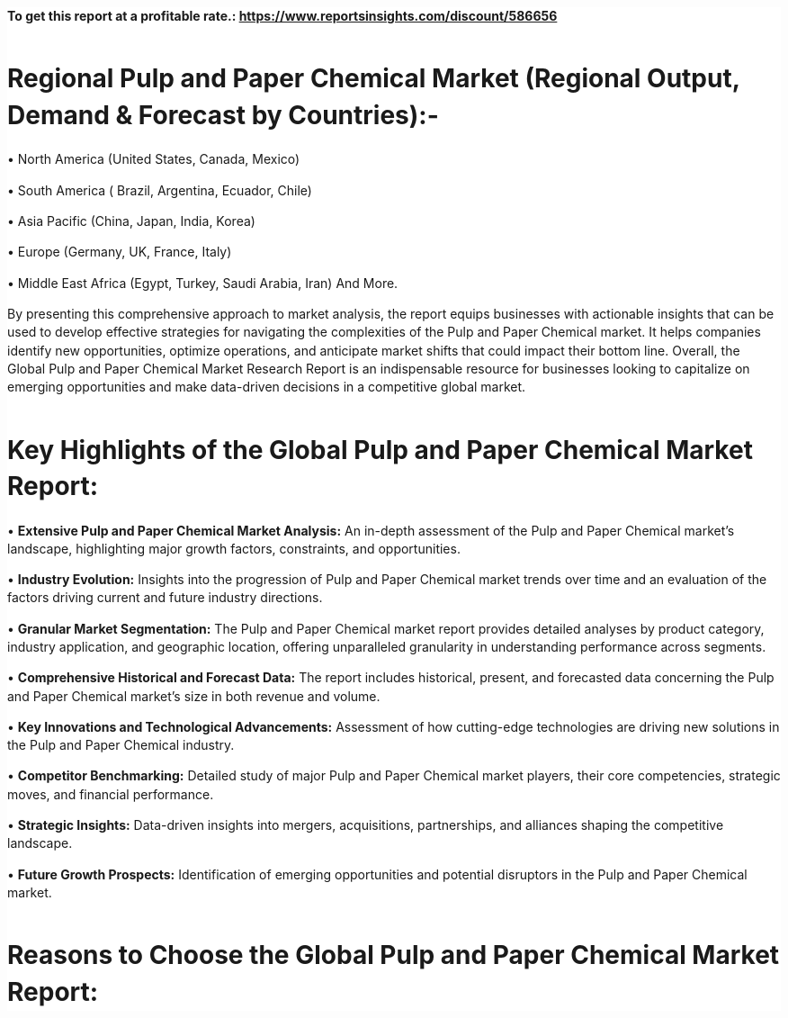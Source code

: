 <strong>To get this report at a profitable rate.: <a href=https://www.reportsinsights.com/discount/586656>https://www.reportsinsights.com/discount/586656</a></strong></font>

# <strong>Regional Pulp and Paper Chemical Market (Regional Output, Demand &amp; Forecast by Countries):-</strong>

• North America (United States, Canada, Mexico)

• South America ( Brazil, Argentina, Ecuador, Chile)

• Asia Pacific (China, Japan, India, Korea)

• Europe (Germany, UK, France, Italy)

• Middle East Africa (Egypt, Turkey, Saudi Arabia, Iran) And More.

By presenting this comprehensive approach to market analysis, the report equips businesses with actionable insights that can be used to develop effective strategies for navigating the complexities of the Pulp and Paper Chemical market. It helps companies identify new opportunities, optimize operations, and anticipate market shifts that could impact their bottom line. Overall, the Global Pulp and Paper Chemical Market Research Report is an indispensable resource for businesses looking to capitalize on emerging opportunities and make data-driven decisions in a competitive global market.

# <strong>Key Highlights of the Global Pulp and Paper Chemical Market Report:</strong>

• <strong>Extensive Pulp and Paper Chemical Market Analysis:</strong> An in-depth assessment of the Pulp and Paper Chemical market’s landscape, highlighting major growth factors, constraints, and opportunities.

• <strong>Industry Evolution:</strong> Insights into the progression of Pulp and Paper Chemical market trends over time and an evaluation of the factors driving current and future industry directions.

• <strong>Granular Market Segmentation:</strong> The Pulp and Paper Chemical market report provides detailed analyses by product category, industry application, and geographic location, offering unparalleled granularity in understanding performance across segments.

• <strong>Comprehensive Historical and Forecast Data:</strong> The report includes historical, present, and forecasted data concerning the Pulp and Paper Chemical market’s size in both revenue and volume.

• <strong>Key Innovations and Technological Advancements:</strong> Assessment of how cutting-edge technologies are driving new solutions in the Pulp and Paper Chemical industry.

• <strong>Competitor Benchmarking:</strong> Detailed study of major Pulp and Paper Chemical market players, their core competencies, strategic moves, and financial performance.

• <strong>Strategic Insights:</strong> Data-driven insights into mergers, acquisitions, partnerships, and alliances shaping the competitive landscape.

• <strong>Future Growth Prospects:</strong> Identification of emerging opportunities and potential disruptors in the Pulp and Paper Chemical market.

# <strong>Reasons to Choose the Global Pulp and Paper Chemical Market Report:</strong>
